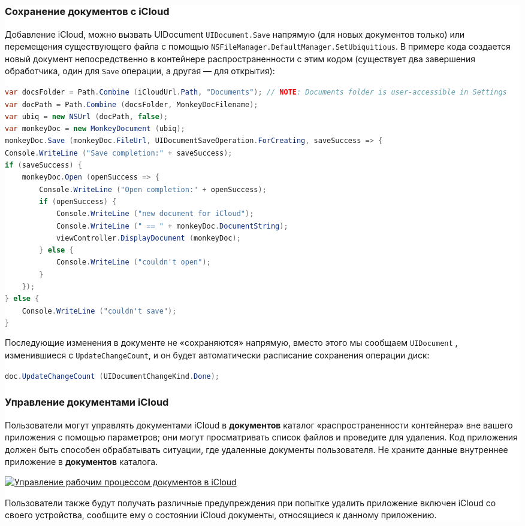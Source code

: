 ### <a name="saving-icloud-documents"></a>Сохранение документов с iCloud

Добавление iCloud, можно вызвать UIDocument `UIDocument.Save` напрямую (для новых документов только) или перемещения существующего файла с помощью `NSFileManager.DefaultManager.SetUbiquitious`. В примере кода создается новый документ непосредственно в контейнере распространенности с этим кодом (существует два завершения обработчика, один для `Save` операции, а другая — для открытия):

```csharp
var docsFolder = Path.Combine (iCloudUrl.Path, "Documents"); // NOTE: Documents folder is user-accessible in Settings
var docPath = Path.Combine (docsFolder, MonkeyDocFilename);
var ubiq = new NSUrl (docPath, false);
var monkeyDoc = new MonkeyDocument (ubiq);
monkeyDoc.Save (monkeyDoc.FileUrl, UIDocumentSaveOperation.ForCreating, saveSuccess => {
Console.WriteLine ("Save completion:" + saveSuccess);
if (saveSuccess) {
    monkeyDoc.Open (openSuccess => {
        Console.WriteLine ("Open completion:" + openSuccess);
        if (openSuccess) {
            Console.WriteLine ("new document for iCloud");
            Console.WriteLine (" == " + monkeyDoc.DocumentString);
            viewController.DisplayDocument (monkeyDoc);
        } else {
            Console.WriteLine ("couldn't open");
        }
    });
} else {
    Console.WriteLine ("couldn't save");
}
```

Последующие изменения в документе не «сохраняются» напрямую, вместо этого мы сообщаем `UIDocument` , изменившиеся с `UpdateChangeCount`, и он будет автоматически расписание сохранения операции диск:

```csharp
doc.UpdateChangeCount (UIDocumentChangeKind.Done);
```

### <a name="managing-icloud-documents"></a>Управление документами iCloud

Пользователи могут управлять документами iCloud в **документов** каталог «распространенности контейнера» вне вашего приложения с помощью параметров; они могут просматривать список файлов и проведите для удаления. Код приложения должен быть способен обрабатывать ситуации, где удаленные документы пользователя. Не храните данные внутреннее приложение в **документов** каталога.

 [![](introduction-to-icloud-images/icloudstorage.png "Управление рабочим процессом документов в iCloud")](introduction-to-icloud-images/icloudstorage.png#lightbox)



Пользователи также будут получать различные предупреждения при попытке удалить приложение включен iCloud со своего устройства, сообщите ему о состоянии iCloud документы, относящиеся к данному приложению.
